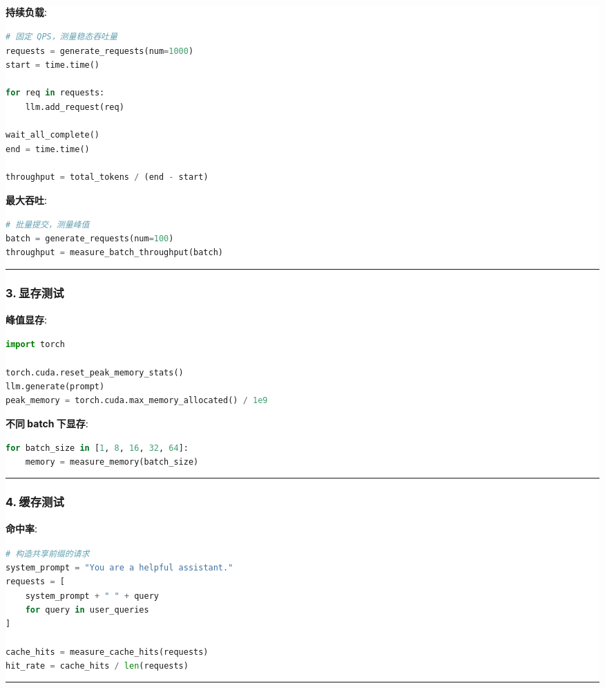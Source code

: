 **持续负载**:
```python
# 固定 QPS，测量稳态吞吐量
requests = generate_requests(num=1000)
start = time.time()

for req in requests:
    llm.add_request(req)
    
wait_all_complete()
end = time.time()

throughput = total_tokens / (end - start)
```

**最大吞吐**:
```python
# 批量提交，测量峰值
batch = generate_requests(num=100)
throughput = measure_batch_throughput(batch)
```

---

### 3. 显存测试

**峰值显存**:
```python
import torch

torch.cuda.reset_peak_memory_stats()
llm.generate(prompt)
peak_memory = torch.cuda.max_memory_allocated() / 1e9
```

**不同 batch 下显存**:
```python
for batch_size in [1, 8, 16, 32, 64]:
    memory = measure_memory(batch_size)
```

---

### 4. 缓存测试

**命中率**:
```python
# 构造共享前缀的请求
system_prompt = "You are a helpful assistant."
requests = [
    system_prompt + " " + query
    for query in user_queries
]

cache_hits = measure_cache_hits(requests)
hit_rate = cache_hits / len(requests)
```

---